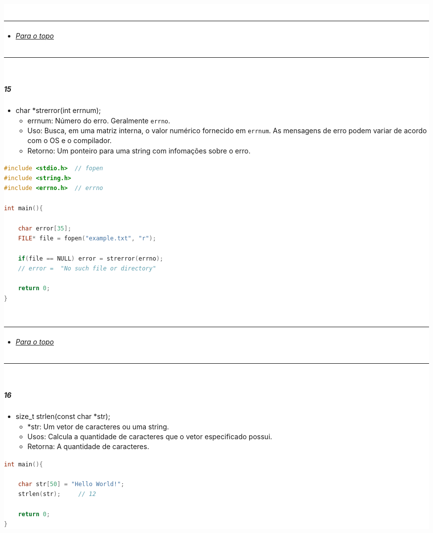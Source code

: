 <br>

-----
* ###### [Para o topo](#string)
-----
<br>

##### 15
* char *strerror(int errnum);
	* errnum: Número do erro. Geralmente `errno`.
	* Uso: Busca, em uma matriz interna, o valor numérico fornecido em `errnum`. As mensagens de erro podem variar de acordo com o OS e o compilador.
	* Retorno: Um ponteiro para uma string com infomações sobre o erro.
	
``` c
#include <stdio.h>  // fopen
#include <string.h>
#include <errno.h>  // errno

int main(){
	
	char error[35];
	FILE* file = fopen("example.txt", "r");
	
	if(file == NULL) error = strerror(errno);
	// error =  "No such file or directory"
	
	return 0;
}
```

<br>

-----
* ###### [Para o topo](#string)
-----
<br>

##### 16
* size_t strlen(const char *str);
	* *str: Um vetor de caracteres ou uma string.
	* Usos: Calcula a quantidade de caracteres que o vetor especificado possui.
	* Retorna: A quantidade de caracteres.
	
``` c
int main(){
	
	char str[50] = "Hello World!";
	strlen(str);     // 12
	
	return 0;
}
```
